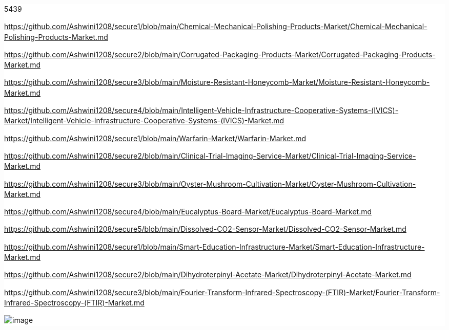 5439</p><p><a href="https://github.com/Ashwini1208/secure1/blob/main/Chemical-Mechanical-Polishing-Products-Market/Chemical-Mechanical-Polishing-Products-Market.md">https://github.com/Ashwini1208/secure1/blob/main/Chemical-Mechanical-Polishing-Products-Market/Chemical-Mechanical-Polishing-Products-Market.md</a></p><p><a href="https://github.com/Ashwini1208/secure2/blob/main/Corrugated-Packaging-Products-Market/Corrugated-Packaging-Products-Market.md">https://github.com/Ashwini1208/secure2/blob/main/Corrugated-Packaging-Products-Market/Corrugated-Packaging-Products-Market.md</a></p><p><a href="https://github.com/Ashwini1208/secure3/blob/main/Moisture-Resistant-Honeycomb-Market/Moisture-Resistant-Honeycomb-Market.md">https://github.com/Ashwini1208/secure3/blob/main/Moisture-Resistant-Honeycomb-Market/Moisture-Resistant-Honeycomb-Market.md</a></p><p><a href="https://github.com/Ashwini1208/secure4/blob/main/Intelligent-Vehicle-Infrastructure-Cooperative-Systems-(IVICS)-Market/Intelligent-Vehicle-Infrastructure-Cooperative-Systems-(IVICS)-Market.md">https://github.com/Ashwini1208/secure4/blob/main/Intelligent-Vehicle-Infrastructure-Cooperative-Systems-(IVICS)-Market/Intelligent-Vehicle-Infrastructure-Cooperative-Systems-(IVICS)-Market.md</a></p><p><a href="https://github.com/Ashwini1208/secure1/blob/main/Warfarin-Market/Warfarin-Market.md">https://github.com/Ashwini1208/secure1/blob/main/Warfarin-Market/Warfarin-Market.md</a></p><p><a href="https://github.com/Ashwini1208/secure2/blob/main/Clinical-Trial-Imaging-Service-Market/Clinical-Trial-Imaging-Service-Market.md">https://github.com/Ashwini1208/secure2/blob/main/Clinical-Trial-Imaging-Service-Market/Clinical-Trial-Imaging-Service-Market.md</a></p><p><a href="https://github.com/Ashwini1208/secure3/blob/main/Oyster-Mushroom-Cultivation-Market/Oyster-Mushroom-Cultivation-Market.md">https://github.com/Ashwini1208/secure3/blob/main/Oyster-Mushroom-Cultivation-Market/Oyster-Mushroom-Cultivation-Market.md</a></p><p><a href="https://github.com/Ashwini1208/secure4/blob/main/Eucalyptus-Board-Market/Eucalyptus-Board-Market.md">https://github.com/Ashwini1208/secure4/blob/main/Eucalyptus-Board-Market/Eucalyptus-Board-Market.md</a></p><p><a href="https://github.com/Ashwini1208/secure5/blob/main/Dissolved-CO2-Sensor-Market/Dissolved-CO2-Sensor-Market.md">https://github.com/Ashwini1208/secure5/blob/main/Dissolved-CO2-Sensor-Market/Dissolved-CO2-Sensor-Market.md</a></p><p><a href="https://github.com/Ashwini1208/secure1/blob/main/Smart-Education-Infrastructure-Market/Smart-Education-Infrastructure-Market.md">https://github.com/Ashwini1208/secure1/blob/main/Smart-Education-Infrastructure-Market/Smart-Education-Infrastructure-Market.md</a></p><p><a href="https://github.com/Ashwini1208/secure2/blob/main/Dihydroterpinyl-Acetate-Market/Dihydroterpinyl-Acetate-Market.md">https://github.com/Ashwini1208/secure2/blob/main/Dihydroterpinyl-Acetate-Market/Dihydroterpinyl-Acetate-Market.md</a></p><p><a href="https://github.com/Ashwini1208/secure3/blob/main/Fourier-Transform-Infrared-Spectroscopy-(FTIR)-Market/Fourier-Transform-Infrared-Spectroscopy-(FTIR)-Market.md">https://github.com/Ashwini1208/secure3/blob/main/Fourier-Transform-Infrared-Spectroscopy-(FTIR)-Market/Fourier-Transform-Infrared-Spectroscopy-(FTIR)-Market.md</a></p>
![image](https://github.com/user-attachments/assets/b218bfcb-a402-46c8-a529-c9c89d4cb9a1)
